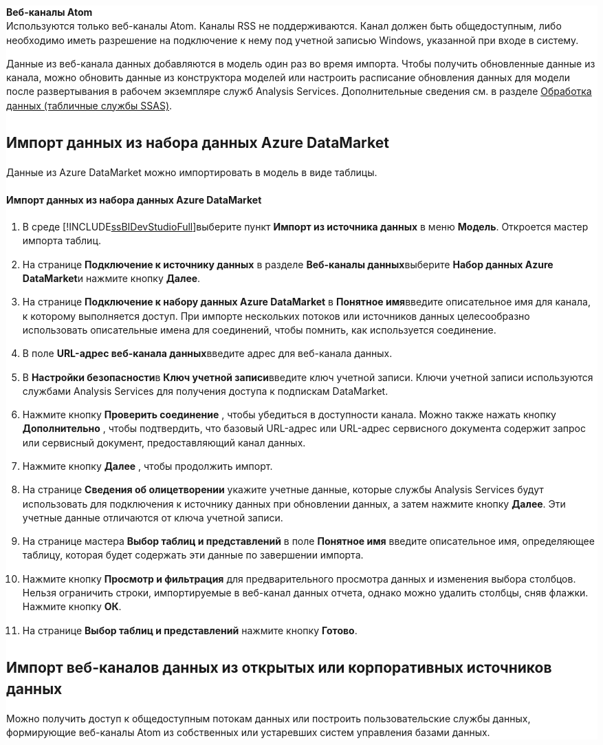  **Веб-каналы Atom**  
 Используются только веб-каналы Atom. Каналы RSS не поддерживаются. Канал должен быть общедоступным, либо необходимо иметь разрешение на подключение к нему под учетной записью Windows, указанной при входе в систему.  
  
 Данные из веб-канала данных добавляются в модель один раз во время импорта. Чтобы получить обновленные данные из канала, можно обновить данные из конструктора моделей или настроить расписание обновления данных для модели после развертывания в рабочем экземпляре служб Analysis Services. Дополнительные сведения см. в разделе [Обработка данных (табличные службы SSAS)](process-data-ssas-tabular.md).  
  
##  <a name="azure"></a> Импорт данных из набора данных Azure DataMarket  
 Данные из Azure DataMarket можно импортировать в модель в виде таблицы.  
  
#### <a name="to-import-data-from-an-azure-datamarket-dataset"></a>Импорт данных из набора данных Azure DataMarket  
  
1.  В среде [!INCLUDE[ssBIDevStudioFull](../includes/ssbidevstudiofull-md.md)]выберите пункт **Импорт из источника данных** в меню **Модель**. Откроется мастер импорта таблиц.  
  
2.  На странице **Подключение к источнику данных** в разделе **Веб-каналы данных**выберите **Набор данных Azure DataMarket**и нажмите кнопку **Далее**.  
  
3.  На странице **Подключение к набору данных Azure DataMarket** в **Понятное имя**введите описательное имя для канала, к которому выполняется доступ. При импорте нескольких потоков или источников данных целесообразно использовать описательные имена для соединений, чтобы помнить, как используется соединение.  
  
4.  В поле **URL-адрес веб-канала данных**введите адрес для веб-канала данных.  
  
5.  В **Настройки безопасности**в **Ключ учетной записи**введите ключ учетной записи. Ключи учетной записи используются службами Analysis Services для получения доступа к подпискам DataMarket.  
  
6.  Нажмите кнопку **Проверить соединение** , чтобы убедиться в доступности канала. Можно также нажать кнопку **Дополнительно** , чтобы подтвердить, что базовый URL-адрес или URL-адрес сервисного документа содержит запрос или сервисный документ, предоставляющий канал данных.  
  
7.  Нажмите кнопку **Далее** , чтобы продолжить импорт.  
  
8.  На странице **Сведения об олицетворении** укажите учетные данные, которые службы Analysis Services будут использовать для подключения к источнику данных при обновлении данных, а затем нажмите кнопку **Далее**. Эти учетные данные отличаются от ключа учетной записи.  
  
9. На странице мастера **Выбор таблиц и представлений** в поле **Понятное имя** введите описательное имя, определяющее таблицу, которая будет содержать эти данные по завершении импорта.  
  
10. Нажмите кнопку **Просмотр и фильтрация** для предварительного просмотра данных и изменения выбора столбцов. Нельзя ограничить строки, импортируемые в веб-канал данных отчета, однако можно удалить столбцы, сняв флажки. Нажмите кнопку **ОК**.  
  
11. На странице **Выбор таблиц и представлений** нажмите кнопку **Готово**.  
  
##  <a name="importdata"></a> Импорт веб-каналов данных из открытых или корпоративных источников данных  
 Можно получить доступ к общедоступным потокам данных или построить пользовательские службы данных, формирующие веб-каналы Atom из собственных или устаревших систем управления базами данных.  
  